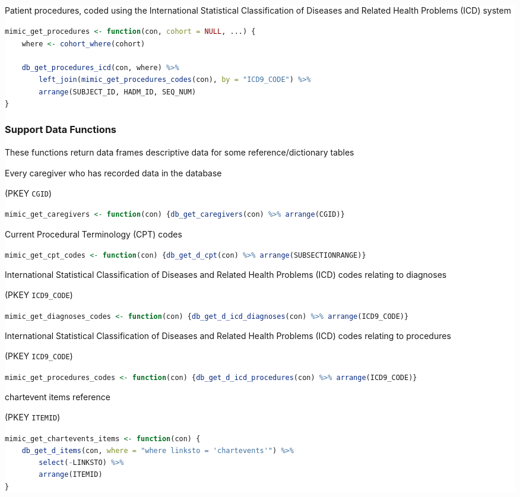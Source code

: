 Patient procedures, coded using the International Statistical
Classification of Diseases and Related Health Problems (ICD) system

``` r
mimic_get_procedures <- function(con, cohort = NULL, ...) {
    where <- cohort_where(cohort)

    db_get_procedures_icd(con, where) %>%
        left_join(mimic_get_procedures_codes(con), by = "ICD9_CODE") %>%
        arrange(SUBJECT_ID, HADM_ID, SEQ_NUM)
}
```

### Support Data Functions

These functions return data frames descriptive data for some
reference/dictionary tables

Every caregiver who has recorded data in the database

(PKEY `CGID`)

``` r
mimic_get_caregivers <- function(con) {db_get_caregivers(con) %>% arrange(CGID)}
```

Current Procedural Terminology (CPT) codes

``` r
mimic_get_cpt_codes <- function(con) {db_get_d_cpt(con) %>% arrange(SUBSECTIONRANGE)}
```

International Statistical Classification of Diseases and Related Health
Problems (ICD) codes relating to diagnoses

(PKEY `ICD9_CODE`)

``` r
mimic_get_diagnoses_codes <- function(con) {db_get_d_icd_diagnoses(con) %>% arrange(ICD9_CODE)}
```

International Statistical Classification of Diseases and Related Health
Problems (ICD) codes relating to procedures

(PKEY `ICD9_CODE`)

``` r
mimic_get_procedures_codes <- function(con) {db_get_d_icd_procedures(con) %>% arrange(ICD9_CODE)}
```

chartevent items reference

(PKEY `ITEMID`)

``` r
mimic_get_chartevents_items <- function(con) {
    db_get_d_items(con, where = "where linksto = 'chartevents'") %>%
        select(-LINKSTO) %>%
        arrange(ITEMID)
}
```
